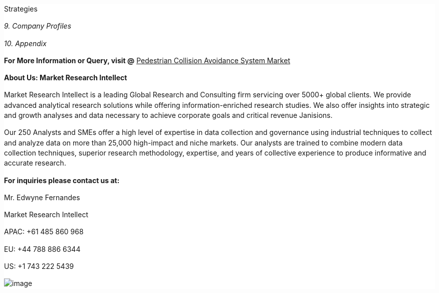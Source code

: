 Strategies</span></em></li></ul><p><em><span class="font-[700]">9. Company Profiles</span></em></p><p><em><span class="font-[700]">10. Appendix</span></em></p><p><span class="font-[700]"><strong>For More Information or Query, visit&nbsp;@</strong>&nbsp;</span><span class="font-[700]"><a href="https://www.marketresearchintellect.com/product/global-pedestrian-collision-avoidance-system-market/?utm_source=Linkedin&utm_medium=042" target="_blank" data-tracking-control-name="article-ssr-frontend-pulse_little-text-block" data-tracking-will-navigate="" data-test-link="">Pedestrian Collision Avoidance System Market</a></span></p><p><strong><span class="font-[700]">About Us: Market Research Intellect</span></strong></p><p><span class="">Market Research Intellect is a leading Global Research and Consulting firm servicing over 5000+ global clients. We provide advanced analytical research solutions while offering information-enriched research studies.&nbsp;</span>We also offer insights into strategic and growth analyses and data necessary to achieve corporate goals and critical revenue Janisions.</p><p><span class="">Our 250 Analysts and SMEs offer a high level of expertise in data collection and governance using industrial techniques to collect and analyze data on more than 25,000 high-impact and niche markets. Our analysts are trained to combine modern data collection techniques, superior research methodology, expertise, and years of collective experience to produce informative and accurate research.</span></p><p><strong>For inquiries please contact us at:</strong></p><p>Mr. Edwyne Fernandes</p><p>Market Research Intellect</p><p>APAC: +61 485 860 968</p><p>EU: +44 788 886 6344</p><p>US: +1 743 222 5439</p>
![image](https://github.com/user-attachments/assets/834a9c00-82bb-46c3-be23-6597cc2920d2)
